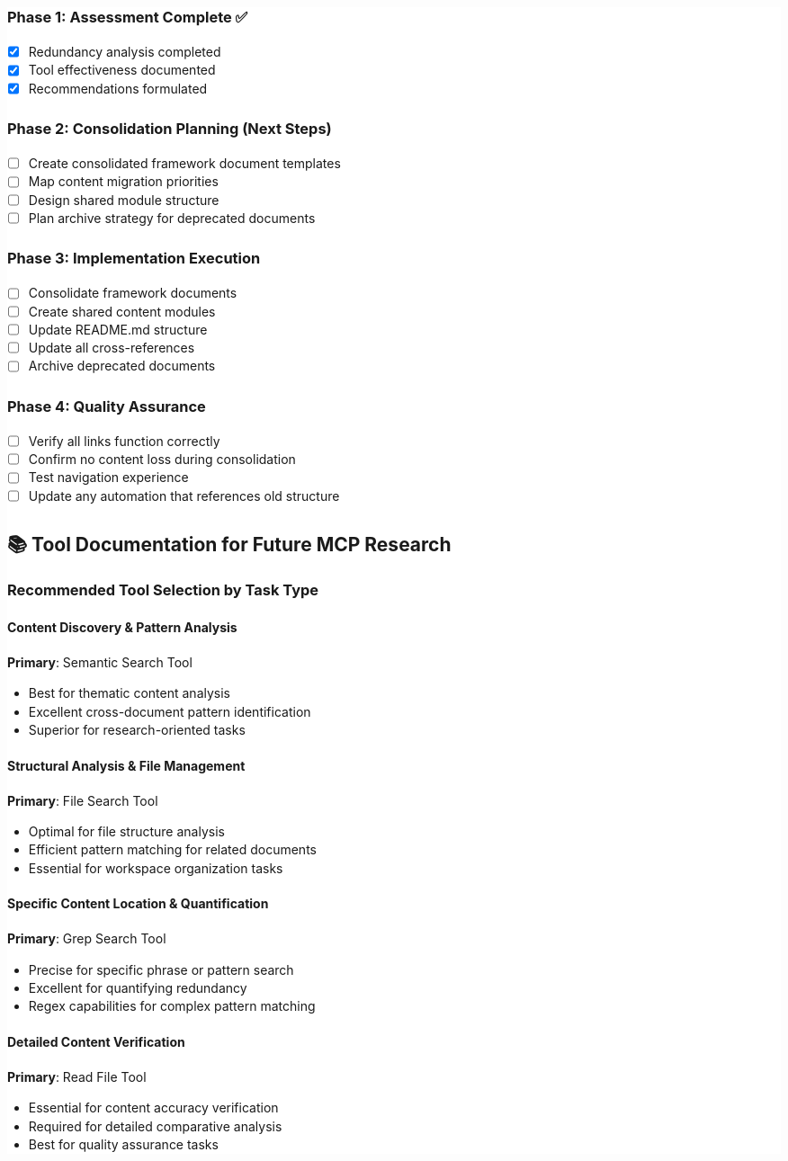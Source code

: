 ### Phase 1: Assessment Complete ✅
- [x] Redundancy analysis completed
- [x] Tool effectiveness documented
- [x] Recommendations formulated

### Phase 2: Consolidation Planning (Next Steps)
- [ ] Create consolidated framework document templates
- [ ] Map content migration priorities
- [ ] Design shared module structure
- [ ] Plan archive strategy for deprecated documents

### Phase 3: Implementation Execution
- [ ] Consolidate framework documents
- [ ] Create shared content modules
- [ ] Update README.md structure
- [ ] Update all cross-references
- [ ] Archive deprecated documents

### Phase 4: Quality Assurance
- [ ] Verify all links function correctly
- [ ] Confirm no content loss during consolidation
- [ ] Test navigation experience
- [ ] Update any automation that references old structure

## 📚 Tool Documentation for Future MCP Research

### Recommended Tool Selection by Task Type

#### Content Discovery & Pattern Analysis
**Primary**: Semantic Search Tool
- Best for thematic content analysis
- Excellent cross-document pattern identification
- Superior for research-oriented tasks

#### Structural Analysis & File Management  
**Primary**: File Search Tool
- Optimal for file structure analysis
- Efficient pattern matching for related documents
- Essential for workspace organization tasks

#### Specific Content Location & Quantification
**Primary**: Grep Search Tool  
- Precise for specific phrase or pattern search
- Excellent for quantifying redundancy
- Regex capabilities for complex pattern matching

#### Detailed Content Verification
**Primary**: Read File Tool
- Essential for content accuracy verification
- Required for detailed comparative analysis
- Best for quality assurance tasks
